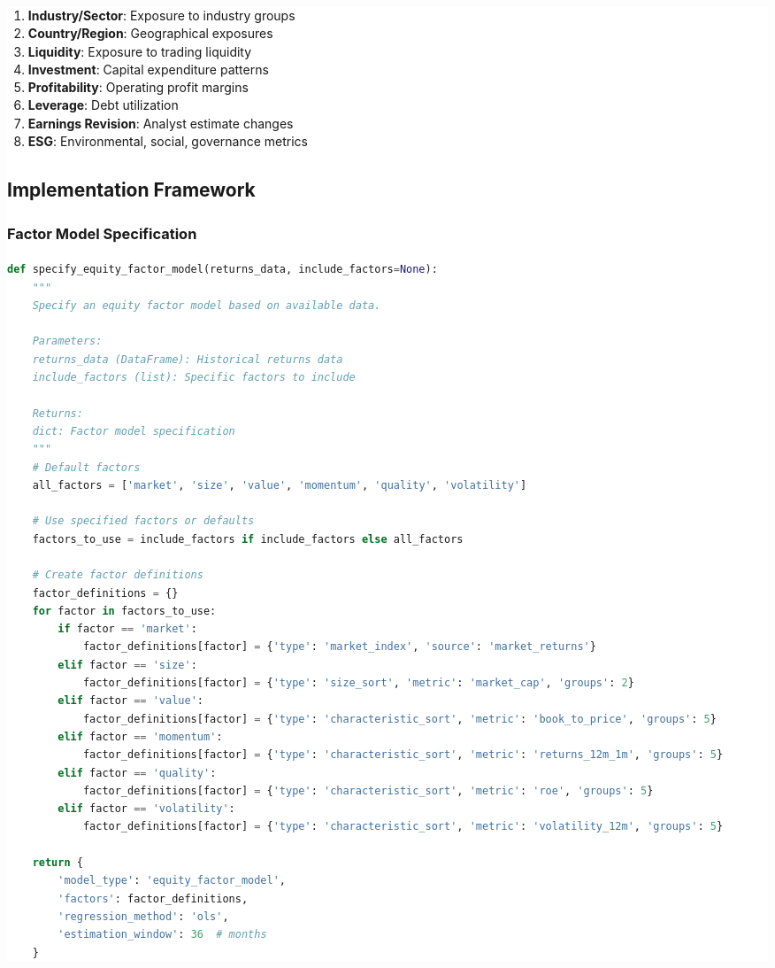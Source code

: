 1. **Industry/Sector**: Exposure to industry groups
2. **Country/Region**: Geographical exposures
3. **Liquidity**: Exposure to trading liquidity
4. **Investment**: Capital expenditure patterns
5. **Profitability**: Operating profit margins
6. **Leverage**: Debt utilization
7. **Earnings Revision**: Analyst estimate changes
8. **ESG**: Environmental, social, governance metrics

## Implementation Framework

### Factor Model Specification

```python
def specify_equity_factor_model(returns_data, include_factors=None):
    """
    Specify an equity factor model based on available data.
    
    Parameters:
    returns_data (DataFrame): Historical returns data
    include_factors (list): Specific factors to include
    
    Returns:
    dict: Factor model specification
    """
    # Default factors
    all_factors = ['market', 'size', 'value', 'momentum', 'quality', 'volatility']
    
    # Use specified factors or defaults
    factors_to_use = include_factors if include_factors else all_factors
    
    # Create factor definitions
    factor_definitions = {}
    for factor in factors_to_use:
        if factor == 'market':
            factor_definitions[factor] = {'type': 'market_index', 'source': 'market_returns'}
        elif factor == 'size':
            factor_definitions[factor] = {'type': 'size_sort', 'metric': 'market_cap', 'groups': 2}
        elif factor == 'value':
            factor_definitions[factor] = {'type': 'characteristic_sort', 'metric': 'book_to_price', 'groups': 5}
        elif factor == 'momentum':
            factor_definitions[factor] = {'type': 'characteristic_sort', 'metric': 'returns_12m_1m', 'groups': 5}
        elif factor == 'quality':
            factor_definitions[factor] = {'type': 'characteristic_sort', 'metric': 'roe', 'groups': 5}
        elif factor == 'volatility':
            factor_definitions[factor] = {'type': 'characteristic_sort', 'metric': 'volatility_12m', 'groups': 5}
    
    return {
        'model_type': 'equity_factor_model',
        'factors': factor_definitions,
        'regression_method': 'ols',
        'estimation_window': 36  # months
    }
```
